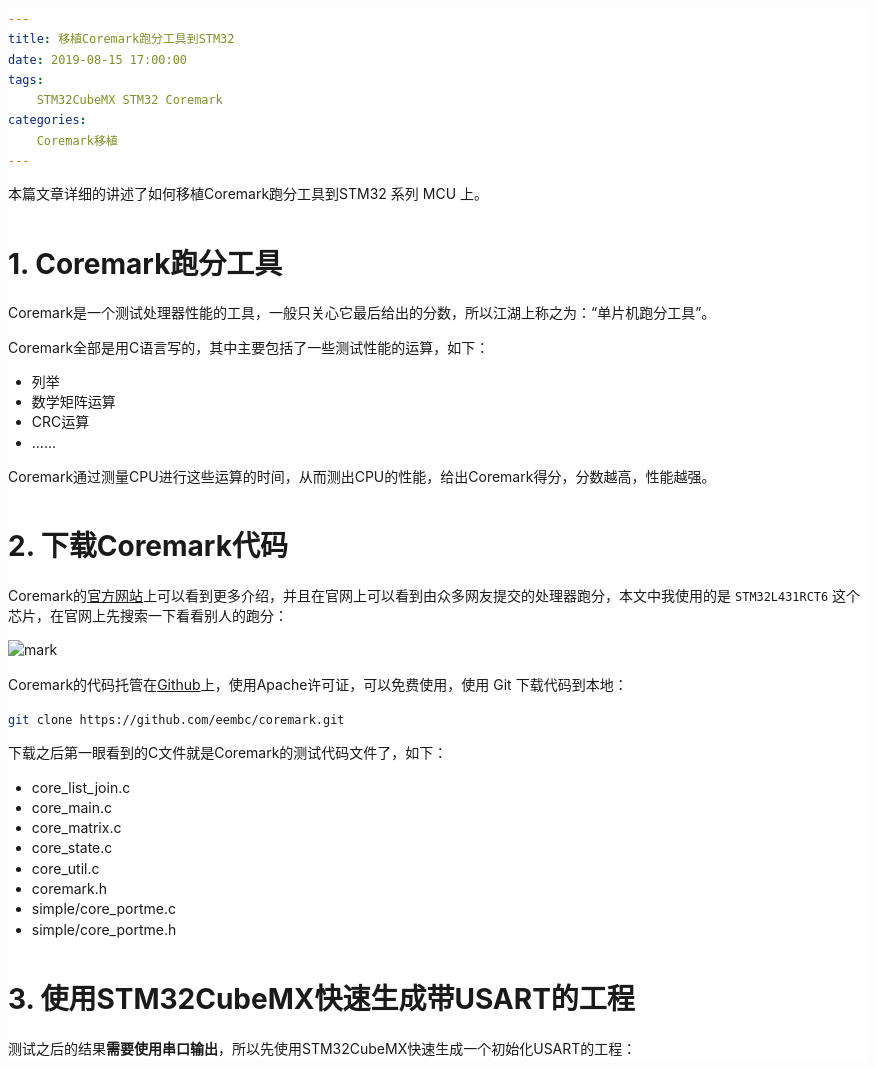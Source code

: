 ```yaml
---
title: 移植Coremark跑分工具到STM32
date: 2019-08-15 17:00:00
tags:
    STM32CubeMX STM32 Coremark
categories:
    Coremark移植
---
```

本篇文章详细的讲述了如何移植Coremark跑分工具到STM32 系列 MCU 上。


 # 1. Coremark跑分工具

 Coremark是一个测试处理器性能的工具，一般只关心它最后给出的分数，所以江湖上称之为：“单片机跑分工具”。

 Coremark全部是用C语言写的，其中主要包括了一些测试性能的运算，如下：

 - 列举
 - 数学矩阵运算
 - CRC运算
 - ……

Coremark通过测量CPU进行这些运算的时间，从而测出CPU的性能，给出Coremark得分，分数越高，性能越强。

# 2. 下载Coremark代码

Coremark的[官方网站](https://www.eembc.org/coremark/index.php)上可以看到更多介绍，并且在官网上可以看到由众多网友提交的处理器跑分，本文中我使用的是 `STM32L431RCT6` 这个芯片，在官网上先搜索一下看看别人的跑分：

![mark](http://mculover666.cn/image/20190815/wpvNF1HyztfY.png?imageslim)

Coremark的代码托管在[Github](https://github.com/eembc/coremark)上，使用Apache许可证，可以免费使用，使用 Git 下载代码到本地：
```bash
git clone https://github.com/eembc/coremark.git
```
下载之后第一眼看到的C文件就是Coremark的测试代码文件了，如下：

- core_list_join.c
- core_main.c
- core_matrix.c
- core_state.c
- core_util.c
- coremark.h
- simple/core_portme.c
- simple/core_portme.h

# 3. 使用STM32CubeMX快速生成带USART的工程

测试之后的结果**需要使用串口输出**，所以先使用STM32CubeMX快速生成一个初始化USART的工程：
